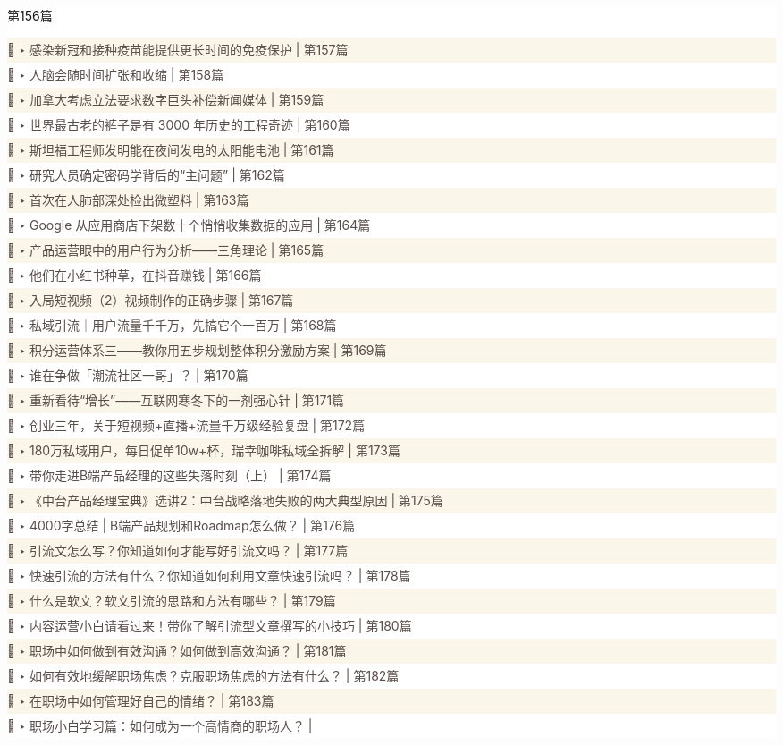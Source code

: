 第156篇</a></div><div style='line-height:3;background-color:#FAF6EA;' ><a href='https://www.solidot.org/story?sid=71180' style="line-height:2;text-decoration:none;display:block;color:#584D49;">🌈 ‣ 感染新冠和接种疫苗能提供更长时间的免疫保护 | 第157篇</a></div><div style='line-height:3;' ><a href='https://www.solidot.org/story?sid=71179' style="line-height:2;text-decoration:none;display:block;color:#584D49;">🌈 ‣ 人脑会随时间扩张和收缩 | 第158篇</a></div><div style='line-height:3;background-color:#FAF6EA;' ><a href='https://www.solidot.org/story?sid=71178' style="line-height:2;text-decoration:none;display:block;color:#584D49;">🌈 ‣ 加拿大考虑立法要求数字巨头补偿新闻媒体 | 第159篇</a></div><div style='line-height:3;' ><a href='https://www.solidot.org/story?sid=71177' style="line-height:2;text-decoration:none;display:block;color:#584D49;">🌈 ‣ 世界最古老的裤子是有 3000 年历史的工程奇迹 | 第160篇</a></div><div style='line-height:3;background-color:#FAF6EA;' ><a href='https://www.solidot.org/story?sid=71176' style="line-height:2;text-decoration:none;display:block;color:#584D49;">🌈 ‣ 斯坦福工程师发明能在夜间发电的太阳能电池 | 第161篇</a></div><div style='line-height:3;' ><a href='https://www.solidot.org/story?sid=71175' style="line-height:2;text-decoration:none;display:block;color:#584D49;">🌈 ‣ 研究人员确定密码学背后的“主问题” | 第162篇</a></div><div style='line-height:3;background-color:#FAF6EA;' ><a href='https://www.solidot.org/story?sid=71174' style="line-height:2;text-decoration:none;display:block;color:#584D49;">🌈 ‣ 首次在人肺部深处检出微塑料 | 第163篇</a></div><div style='line-height:3;' ><a href='https://www.solidot.org/story?sid=71173' style="line-height:2;text-decoration:none;display:block;color:#584D49;">🌈 ‣ Google 从应用商店下架数十个悄悄收集数据的应用 | 第164篇</a></div><div style='line-height:3;background-color:#FAF6EA;' ><a href='http://www.woshipm.com/operate/5372984.html' style="line-height:2;text-decoration:none;display:block;color:#584D49;">🌈 ‣ 产品运营眼中的用户行为分析——三角理论 | 第165篇</a></div><div style='line-height:3;' ><a href='http://www.woshipm.com/operate/5384390.html' style="line-height:2;text-decoration:none;display:block;color:#584D49;">🌈 ‣ 他们在小红书种草，在抖音赚钱 | 第166篇</a></div><div style='line-height:3;background-color:#FAF6EA;' ><a href='http://www.woshipm.com/operate/5382082.html' style="line-height:2;text-decoration:none;display:block;color:#584D49;">🌈 ‣ 入局短视频（2）视频制作的正确步骤 | 第167篇</a></div><div style='line-height:3;' ><a href='http://www.woshipm.com/operate/5378968.html' style="line-height:2;text-decoration:none;display:block;color:#584D49;">🌈 ‣ 私域引流｜用户流量千千万，先搞它个一百万 | 第168篇</a></div><div style='line-height:3;background-color:#FAF6EA;' ><a href='http://www.woshipm.com/operate/5382383.html' style="line-height:2;text-decoration:none;display:block;color:#584D49;">🌈 ‣ 积分运营体系三——教你用五步规划整体积分激励方案 | 第169篇</a></div><div style='line-height:3;' ><a href='http://www.woshipm.com/operate/5384175.html' style="line-height:2;text-decoration:none;display:block;color:#584D49;">🌈 ‣ 谁在争做「潮流社区一哥」？ | 第170篇</a></div><div style='line-height:3;background-color:#FAF6EA;' ><a href='http://www.woshipm.com/operate/5377966.html' style="line-height:2;text-decoration:none;display:block;color:#584D49;">🌈 ‣ 重新看待“增长”——互联网寒冬下的一剂强心针 | 第171篇</a></div><div style='line-height:3;' ><a href='http://www.woshipm.com/operate/5382232.html' style="line-height:2;text-decoration:none;display:block;color:#584D49;">🌈 ‣ 创业三年，关于短视频+直播+流量千万级经验复盘 | 第172篇</a></div><div style='line-height:3;background-color:#FAF6EA;' ><a href='http://www.woshipm.com/operate/5381062.html' style="line-height:2;text-decoration:none;display:block;color:#584D49;">🌈 ‣ 180万私域用户，每日促单10w+杯，瑞幸咖啡私域全拆解 | 第173篇</a></div><div style='line-height:3;' ><a href='http://www.woshipm.com/pmd/5381836.html' style="line-height:2;text-decoration:none;display:block;color:#584D49;">🌈 ‣ 带你走进B端产品经理的这些失落时刻（上） | 第174篇</a></div><div style='line-height:3;background-color:#FAF6EA;' ><a href='http://www.woshipm.com/pmd/5383272.html' style="line-height:2;text-decoration:none;display:block;color:#584D49;">🌈 ‣ 《中台产品经理宝典》选讲2：中台战略落地失败的两大典型原因 | 第175篇</a></div><div style='line-height:3;' ><a href='http://www.woshipm.com/pmd/5382103.html' style="line-height:2;text-decoration:none;display:block;color:#584D49;">🌈 ‣ 4000字总结 | B端产品规划和Roadmap怎么做？ | 第176篇</a></div><div style='line-height:3;background-color:#FAF6EA;' ><a href='http://www.chanpin100.com/article/126660' style="line-height:2;text-decoration:none;display:block;color:#584D49;">🌈 ‣ 引流文怎么写？你知道如何才能写好引流文吗？ | 第177篇</a></div><div style='line-height:3;' ><a href='http://www.chanpin100.com/article/126659' style="line-height:2;text-decoration:none;display:block;color:#584D49;">🌈 ‣ 快速引流的方法有什么？你知道如何利用文章快速引流吗？ | 第178篇</a></div><div style='line-height:3;background-color:#FAF6EA;' ><a href='http://www.chanpin100.com/article/126658' style="line-height:2;text-decoration:none;display:block;color:#584D49;">🌈 ‣ 什么是软文？软文引流的思路和方法有哪些？ | 第179篇</a></div><div style='line-height:3;' ><a href='http://www.chanpin100.com/article/126657' style="line-height:2;text-decoration:none;display:block;color:#584D49;">🌈 ‣ 内容运营小白请看过来！带你了解引流型文章撰写的小技巧 | 第180篇</a></div><div style='line-height:3;background-color:#FAF6EA;' ><a href='http://www.chanpin100.com/article/126656' style="line-height:2;text-decoration:none;display:block;color:#584D49;">🌈 ‣ 职场中如何做到有效沟通？如何做到高效沟通？ | 第181篇</a></div><div style='line-height:3;' ><a href='http://www.chanpin100.com/article/126655' style="line-height:2;text-decoration:none;display:block;color:#584D49;">🌈 ‣ 如何有效地缓解职场焦虑？克服职场焦虑的方法有什么？ | 第182篇</a></div><div style='line-height:3;background-color:#FAF6EA;' ><a href='http://www.chanpin100.com/article/126654' style="line-height:2;text-decoration:none;display:block;color:#584D49;">🌈 ‣ 在职场中如何管理好自己的情绪？ | 第183篇</a></div><div style='line-height:3;' ><a href='http://www.chanpin100.com/article/126653' style="line-height:2;text-decoration:none;display:block;color:#584D49;">🌈 ‣ 职场小白学习篇：如何成为一个高情商的职场人？ |